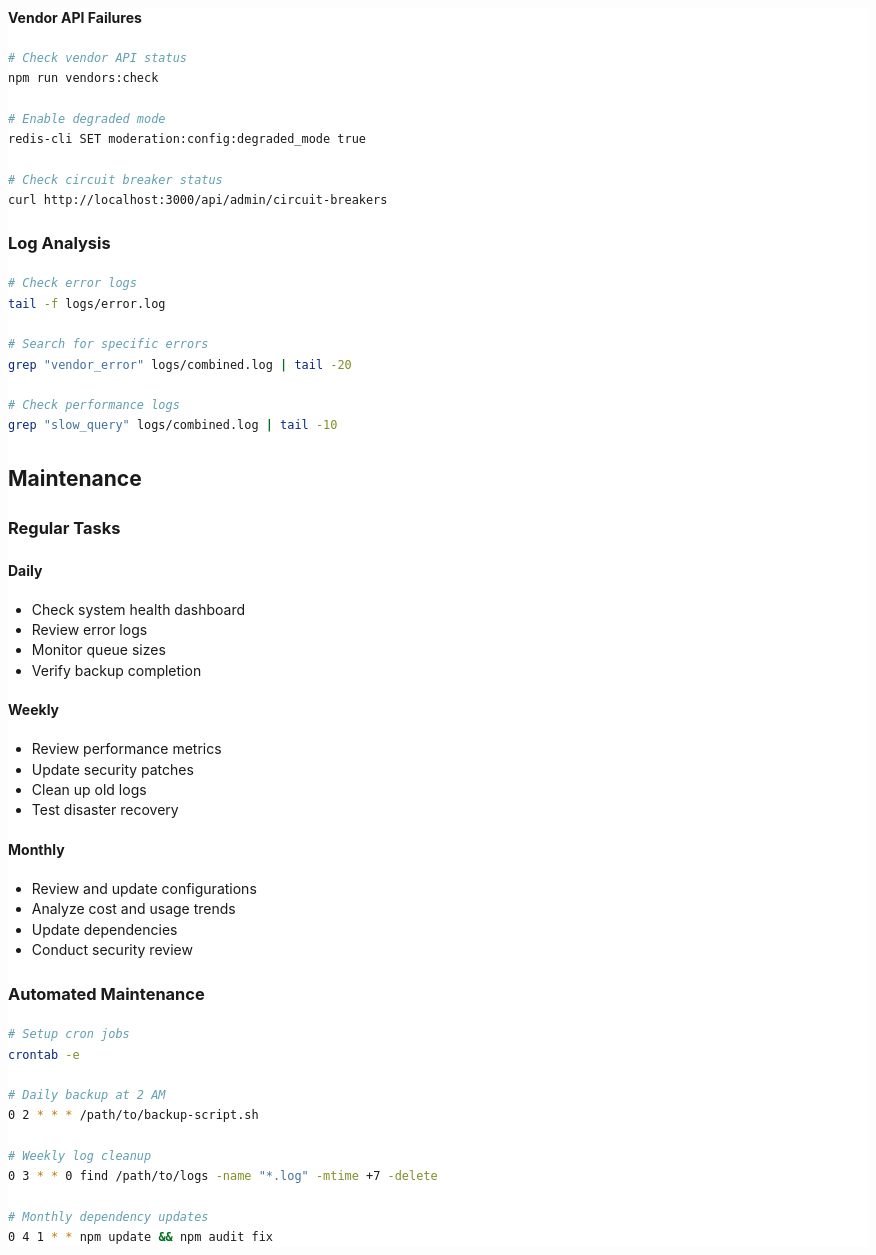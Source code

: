 #### Vendor API Failures
```bash
# Check vendor API status
npm run vendors:check

# Enable degraded mode
redis-cli SET moderation:config:degraded_mode true

# Check circuit breaker status
curl http://localhost:3000/api/admin/circuit-breakers
```

### Log Analysis
```bash
# Check error logs
tail -f logs/error.log

# Search for specific errors
grep "vendor_error" logs/combined.log | tail -20

# Check performance logs
grep "slow_query" logs/combined.log | tail -10
```

## Maintenance

### Regular Tasks

#### Daily
- Check system health dashboard
- Review error logs
- Monitor queue sizes
- Verify backup completion

#### Weekly  
- Review performance metrics
- Update security patches
- Clean up old logs
- Test disaster recovery

#### Monthly
- Review and update configurations
- Analyze cost and usage trends
- Update dependencies
- Conduct security review

### Automated Maintenance
```bash
# Setup cron jobs
crontab -e

# Daily backup at 2 AM
0 2 * * * /path/to/backup-script.sh

# Weekly log cleanup
0 3 * * 0 find /path/to/logs -name "*.log" -mtime +7 -delete

# Monthly dependency updates
0 4 1 * * npm update && npm audit fix
```
